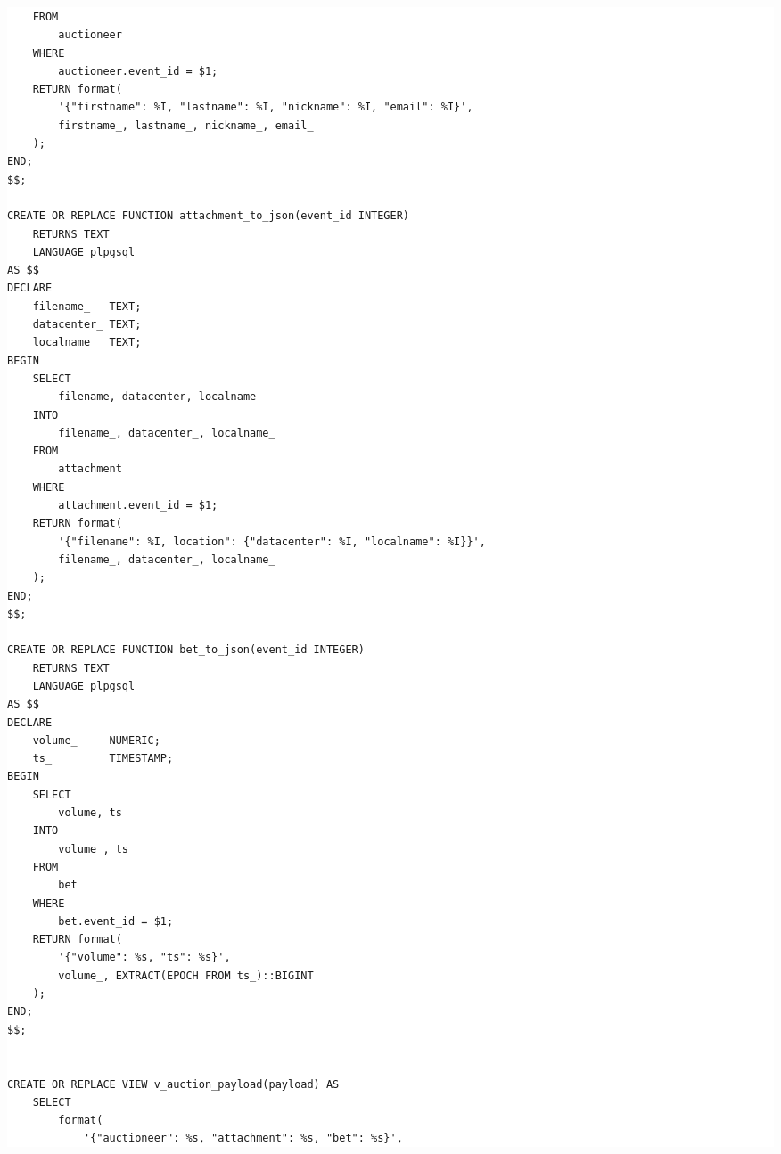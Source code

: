 ```postgresql
    FROM
        auctioneer
    WHERE
        auctioneer.event_id = $1;
    RETURN format(
        '{"firstname": %I, "lastname": %I, "nickname": %I, "email": %I}',
        firstname_, lastname_, nickname_, email_
    );
END;
$$;

CREATE OR REPLACE FUNCTION attachment_to_json(event_id INTEGER)
    RETURNS TEXT
    LANGUAGE plpgsql
AS $$
DECLARE
    filename_   TEXT;
    datacenter_ TEXT;
    localname_  TEXT;
BEGIN
    SELECT
        filename, datacenter, localname
    INTO
        filename_, datacenter_, localname_
    FROM
        attachment
    WHERE
        attachment.event_id = $1;
    RETURN format(
        '{"filename": %I, location": {"datacenter": %I, "localname": %I}}',
        filename_, datacenter_, localname_
    );
END;
$$;

CREATE OR REPLACE FUNCTION bet_to_json(event_id INTEGER)
    RETURNS TEXT
    LANGUAGE plpgsql
AS $$
DECLARE
    volume_     NUMERIC;
    ts_         TIMESTAMP;
BEGIN
    SELECT
        volume, ts
    INTO
        volume_, ts_
    FROM
        bet
    WHERE
        bet.event_id = $1;
    RETURN format(
        '{"volume": %s, "ts": %s}',
        volume_, EXTRACT(EPOCH FROM ts_)::BIGINT
    );
END;
$$;


CREATE OR REPLACE VIEW v_auction_payload(payload) AS
    SELECT
        format(
            '{"auctioneer": %s, "attachment": %s, "bet": %s}',
```